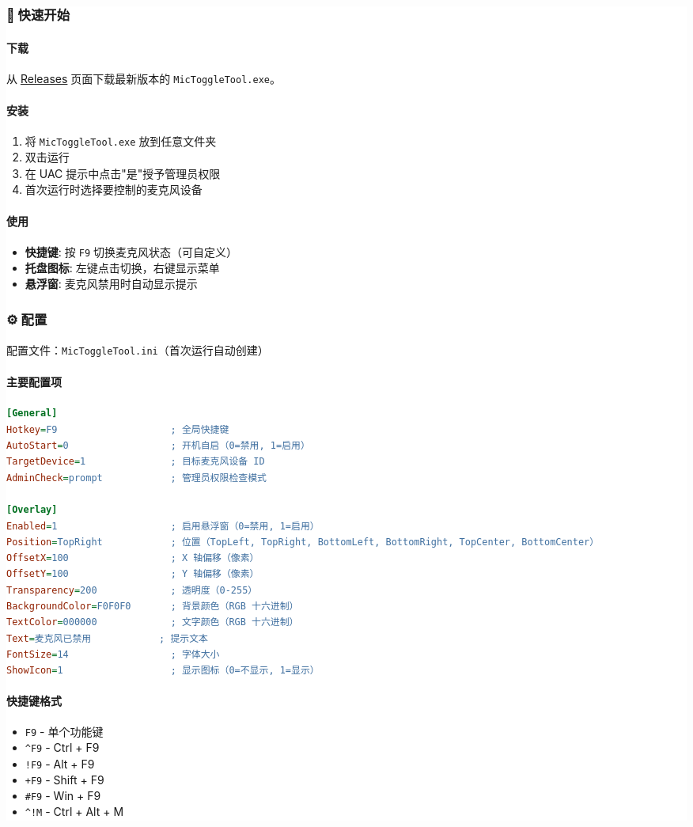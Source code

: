 ### 🚀 快速开始

#### 下载

从 [Releases](https://github.com/cmyyx/MicToggleTool/releases) 页面下载最新版本的 `MicToggleTool.exe`。

#### 安装

1. 将 `MicToggleTool.exe` 放到任意文件夹
2. 双击运行
3. 在 UAC 提示中点击"是"授予管理员权限
4. 首次运行时选择要控制的麦克风设备

#### 使用

- **快捷键**: 按 `F9` 切换麦克风状态（可自定义）
- **托盘图标**: 左键点击切换，右键显示菜单
- **悬浮窗**: 麦克风禁用时自动显示提示

### ⚙️ 配置

配置文件：`MicToggleTool.ini`（首次运行自动创建）

#### 主要配置项

```ini
[General]
Hotkey=F9                    ; 全局快捷键
AutoStart=0                  ; 开机自启（0=禁用, 1=启用）
TargetDevice=1               ; 目标麦克风设备 ID
AdminCheck=prompt            ; 管理员权限检查模式

[Overlay]
Enabled=1                    ; 启用悬浮窗（0=禁用, 1=启用）
Position=TopRight            ; 位置（TopLeft, TopRight, BottomLeft, BottomRight, TopCenter, BottomCenter）
OffsetX=100                  ; X 轴偏移（像素）
OffsetY=100                  ; Y 轴偏移（像素）
Transparency=200             ; 透明度（0-255）
BackgroundColor=F0F0F0       ; 背景颜色（RGB 十六进制）
TextColor=000000             ; 文字颜色（RGB 十六进制）
Text=麦克风已禁用            ; 提示文本
FontSize=14                  ; 字体大小
ShowIcon=1                   ; 显示图标（0=不显示, 1=显示）
```

#### 快捷键格式

- `F9` - 单个功能键
- `^F9` - Ctrl + F9
- `!F9` - Alt + F9
- `+F9` - Shift + F9
- `#F9` - Win + F9
- `^!M` - Ctrl + Alt + M
